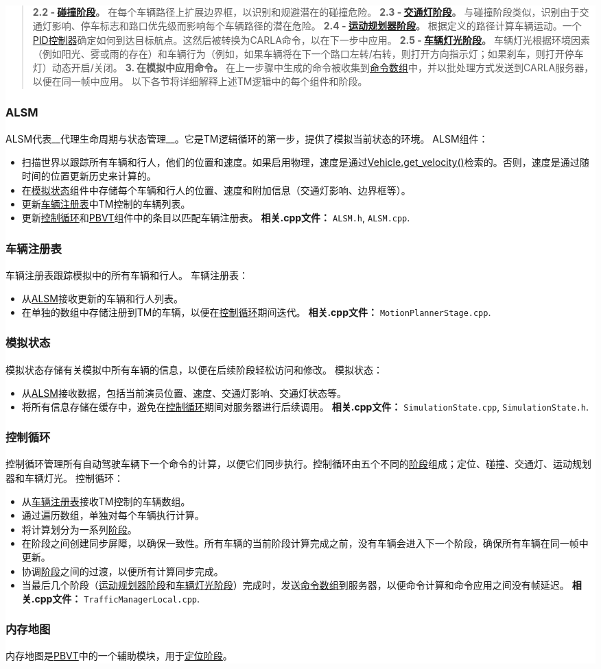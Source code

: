 

>__2.2 - [碰撞阶段](#阶段-2-碰撞阶段)。__
>在每个车辆路径上扩展边界框，以识别和规避潜在的碰撞危险。
>__2.3 - [交通灯阶段](#阶段-3-交通灯阶段)。__
>与碰撞阶段类似，识别由于交通灯影响、停车标志和路口优先级而影响每个车辆路径的潜在危险。
>__2.4 - [运动规划器阶段](#阶段-4-运动规划器阶段)。__
>根据定义的路径计算车辆运动。一个[PID控制器](#pid控制器)确定如何到达目标航点。这然后被转换为CARLA命令，以在下一步中应用。
>__2.5 - [车辆灯光阶段](#阶段-5-车辆灯光阶段)。__
>车辆灯光根据环境因素（例如阳光、雾或雨的存在）和车辆行为（例如，如果车辆将在下一个路口左转/右转，则打开方向指示灯；如果刹车，则打开停车灯）动态开启/关闭。
__3. 在模拟中应用命令。__
在上一步骤中生成的命令被收集到[命令数组](#命令数组)中，并以批处理方式发送到CARLA服务器，以便在同一帧中应用。
以下各节将详细解释上述TM逻辑中的每个组件和阶段。
### ALSM
ALSM代表__代理生命周期与状态管理__。它是TM逻辑循环的第一步，提供了模拟当前状态的环境。
ALSM组件：
- 扫描世界以跟踪所有车辆和行人，他们的位置和速度。如果启用物理，速度是通过[Vehicle.get_velocity()](python_api.md#carla.Vehicle)检索的。否则，速度是通过随时间的位置更新历史来计算的。
- 在[模拟状态](#模拟状态)组件中存储每个车辆和行人的位置、速度和附加信息（交通灯影响、边界框等）。
- 更新[车辆注册表](#车辆注册表)中TM控制的车辆列表。
- 更新[控制循环](#控制循环)和[PBVT](#pbvt)组件中的条目以匹配车辆注册表。
__相关.cpp文件：__ `ALSM.h`, `ALSM.cpp`.
### 车辆注册表
车辆注册表跟踪模拟中的所有车辆和行人。
车辆注册表：
- 从[ALSM](#alsm)接收更新的车辆和行人列表。
- 在单独的数组中存储注册到TM的车辆，以便在[控制循环](#控制循环)期间迭代。
__相关.cpp文件：__ `MotionPlannerStage.cpp`.
### 模拟状态
模拟状态存储有关模拟中所有车辆的信息，以便在后续阶段轻松访问和修改。
模拟状态：
- 从[ALSM](#alsm)接收数据，包括当前演员位置、速度、交通灯影响、交通灯状态等。
- 将所有信息存储在缓存中，避免在[控制循环](#控制循环)期间对服务器进行后续调用。
__相关.cpp文件：__ `SimulationState.cpp`, `SimulationState.h`.
### 控制循环
控制循环管理所有自动驾驶车辆下一个命令的计算，以便它们同步执行。控制循环由五个不同的[阶段](#控制循环的各个阶段)组成；定位、碰撞、交通灯、运动规划器和车辆灯光。
控制循环：
- 从[车辆注册表](#车辆注册表)接收TM控制的车辆数组。
- 通过遍历数组，单独对每个车辆执行计算。
- 将计算划分为一系列[阶段](#控制循环的各个阶段)。
- 在阶段之间创建同步屏障，以确保一致性。所有车辆的当前阶段计算完成之前，没有车辆会进入下一个阶段，确保所有车辆在同一帧中更新。
- 协调[阶段](#控制循环的各个阶段)之间的过渡，以便所有计算同步完成。
- 当最后几个阶段（[运动规划器阶段](#阶段-4-运动规划器阶段)和[车辆灯光阶段](#阶段-5-车辆灯光阶段)）完成时，发送[命令数组](#命令数组)到服务器，以便命令计算和命令应用之间没有帧延迟。
__相关.cpp文件：__ `TrafficManagerLocal.cpp`.


### 内存地图

内存地图是[PBVT](#pbvt)中的一个辅助模块，用于[定位阶段](#stage-1-localization-stage)。
